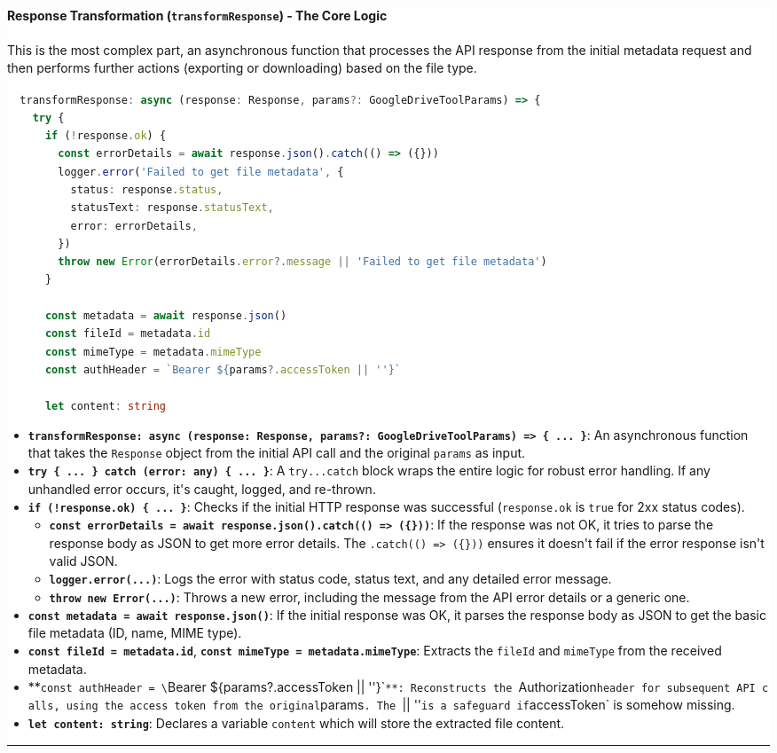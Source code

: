 #### **Response Transformation (`transformResponse`) - The Core Logic**

This is the most complex part, an asynchronous function that processes the API response from the initial metadata request and then performs further actions (exporting or downloading) based on the file type.

```typescript
  transformResponse: async (response: Response, params?: GoogleDriveToolParams) => {
    try {
      if (!response.ok) {
        const errorDetails = await response.json().catch(() => ({}))
        logger.error('Failed to get file metadata', {
          status: response.status,
          statusText: response.statusText,
          error: errorDetails,
        })
        throw new Error(errorDetails.error?.message || 'Failed to get file metadata')
      }

      const metadata = await response.json()
      const fileId = metadata.id
      const mimeType = metadata.mimeType
      const authHeader = `Bearer ${params?.accessToken || ''}`

      let content: string
```

*   **`transformResponse: async (response: Response, params?: GoogleDriveToolParams) => { ... }`**: An asynchronous function that takes the `Response` object from the initial API call and the original `params` as input.
*   **`try { ... } catch (error: any) { ... }`**: A `try...catch` block wraps the entire logic for robust error handling. If any unhandled error occurs, it's caught, logged, and re-thrown.
*   **`if (!response.ok) { ... }`**: Checks if the initial HTTP response was successful (`response.ok` is `true` for 2xx status codes).
    *   **`const errorDetails = await response.json().catch(() => ({}))`**: If the response was not OK, it tries to parse the response body as JSON to get more error details. The `.catch(() => ({}))` ensures it doesn't fail if the error response isn't valid JSON.
    *   **`logger.error(...)`**: Logs the error with status code, status text, and any detailed error message.
    *   **`throw new Error(...)`**: Throws a new error, including the message from the API error details or a generic one.
*   **`const metadata = await response.json()`**: If the initial response was OK, it parses the response body as JSON to get the basic file metadata (ID, name, MIME type).
*   **`const fileId = metadata.id`**, **`const mimeType = metadata.mimeType`**: Extracts the `fileId` and `mimeType` from the received metadata.
*   **`const authHeader = \`Bearer ${params?.accessToken || ''}\``**: Reconstructs the `Authorization` header for subsequent API calls, using the access token from the original `params`. The `|| ''` is a safeguard if `accessToken` is somehow missing.
*   **`let content: string`**: Declares a variable `content` which will store the extracted file content.

---
